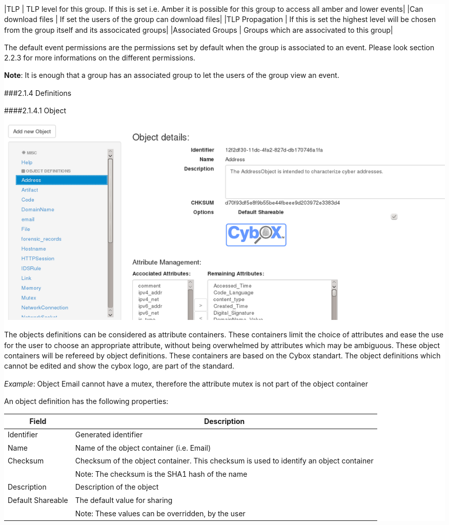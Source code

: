 |TLP                        | TLP level for this group. If this is set i.e. Amber it is possible for this group to access all amber and lower events|
|Can download files             | If set the users of the group can download files|
|TLP Propagation | If this is set the highest level will be chosen from the group itself and its associcated groups|
|Associated Groups       | Groups which are associvated to this group|

The default event permissions are the permissions set by default when the group is associated to an event. Please look section 2.2.3 for more informations on the different permissions.

**Note**: It is enough that a group has an associated group to let the users of the group view an event.

###2.1.4 Definitions

####2.1.4.1 Object

![ce1sus object mgt](/docs/images/ce1sus_objmgt.png)

The objects definitions can be considered as attribute containers. These containers limit the choice of attributes and 
ease the use for the user to choose an appropriate attribute, without being overwhelmed by attributes which may be 
ambiguous. These object containers will be refereed by object definitions. These containers are based on the Cybox standart. The object definitions which cannot be edited and show the cybox logo, are part of the 
standard. 

*Example*: Object Email cannot have a mutex, therefore the attribute mutex is not part of the object container

An object definition has the following properties:

|Field|Description|
|-----|-----------|
|Identifier                 | Generated identifier|
|Name                       | Name of the object container (i.e. Email)|
|Checksum                   | Checksum of the object container. This checksum is used to identify an object container|
|                           | Note: The checksum is the SHA1 hash of the name|
|Description                | Description of the object|
|Default Shareable          | The default value for sharing|
|                           | Note: These values can be overridden, by the user|